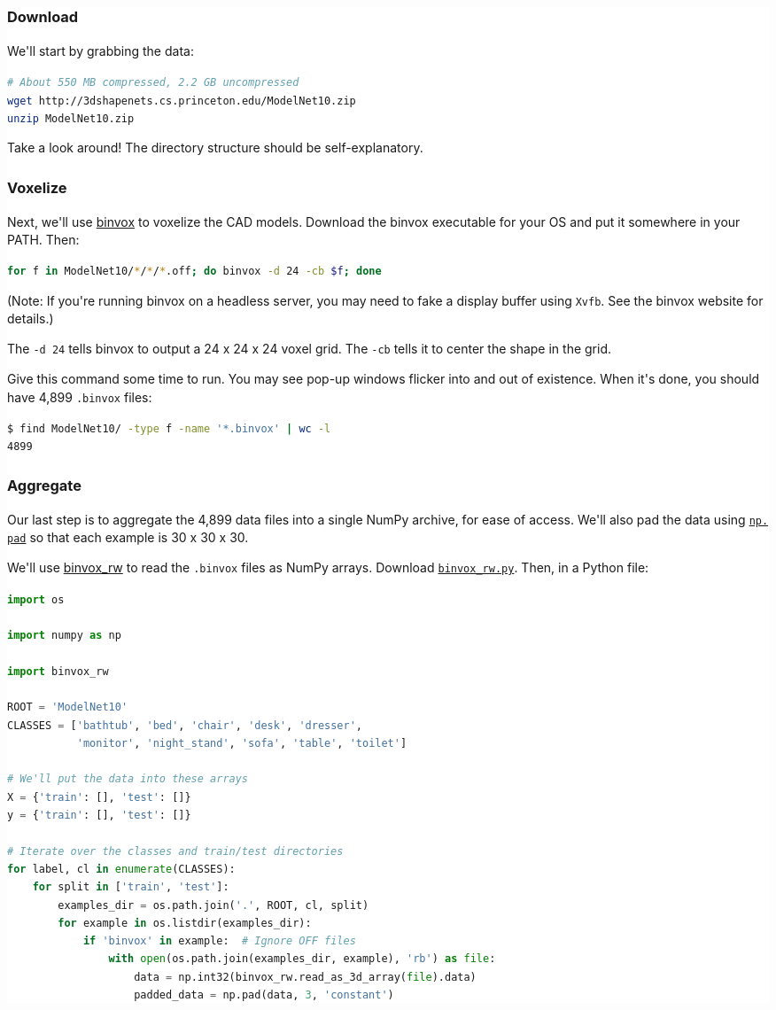 ### Download

We'll start by grabbing the data:

```bash
# About 550 MB compressed, 2.2 GB uncompressed
wget http://3dshapenets.cs.princeton.edu/ModelNet10.zip
unzip ModelNet10.zip
```

Take a look around! The directory structure should be self-explanatory.

### Voxelize

Next, we'll use [binvox](http://www.patrickmin.com/binvox/) to voxelize the CAD models. Download the binvox executable for your OS and put it somewhere in your PATH. Then:

```bash
for f in ModelNet10/*/*/*.off; do binvox -d 24 -cb $f; done
```

(Note: If you're running binvox on a headless server, you may need to fake a display buffer using `Xvfb`. See the binvox website for details.)

The `-d 24` tells binvox to output a 24 x 24 x 24 voxel grid. The `-cb` tells it to center the shape in the grid.

Give this command some time to run. You may see pop-up windows flicker into and out of existence. When it's done, you should have 4,899 `.binvox` files:

```bash
$ find ModelNet10/ -type f -name '*.binvox' | wc -l
4899
```

### Aggregate

Our last step is to aggregate the 4,899 data files into a single NumPy archive, for ease of access. We'll also pad the data using [`np.pad`](https://docs.scipy.org/doc/numpy/reference/generated/numpy.pad.html) so that each example is 30 x 30 x 30.

We'll use [binvox_rw](https://github.com/dimatura/binvox-rw-py) to read the `.binvox` files as NumPy arrays. Download [`binvox_rw.py`](https://raw.githubusercontent.com/dimatura/binvox-rw-py/public/binvox_rw.py). Then, in a Python file:

```python
import os

import numpy as np

import binvox_rw

ROOT = 'ModelNet10'
CLASSES = ['bathtub', 'bed', 'chair', 'desk', 'dresser',
           'monitor', 'night_stand', 'sofa', 'table', 'toilet']

# We'll put the data into these arrays
X = {'train': [], 'test': []}
y = {'train': [], 'test': []}

# Iterate over the classes and train/test directories
for label, cl in enumerate(CLASSES):
    for split in ['train', 'test']:
        examples_dir = os.path.join('.', ROOT, cl, split)
        for example in os.listdir(examples_dir):
            if 'binvox' in example:  # Ignore OFF files
                with open(os.path.join(examples_dir, example), 'rb') as file:
                    data = np.int32(binvox_rw.read_as_3d_array(file).data)
                    padded_data = np.pad(data, 3, 'constant')
```